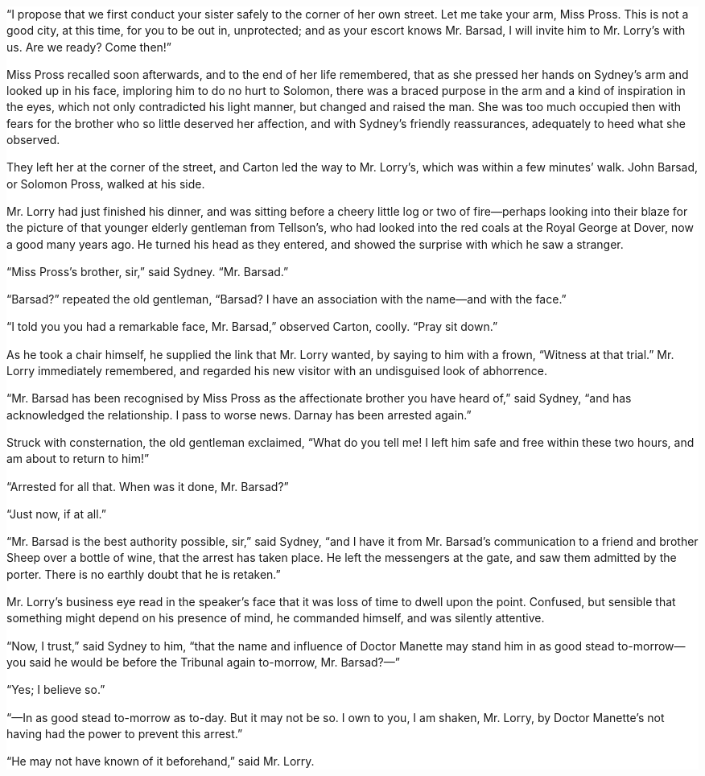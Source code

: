 “I propose that we first conduct your sister safely to the corner of her own street. Let me take your arm, Miss Pross. This is not a good city, at this time, for you to be out in, unprotected; and as your escort knows Mr. Barsad, I will invite him to Mr. Lorry’s with us. Are we ready? Come then!”

Miss Pross recalled soon afterwards, and to the end of her life remembered, that as she pressed her hands on Sydney’s arm and looked up in his face, imploring him to do no hurt to Solomon, there was a braced purpose in the arm and a kind of inspiration in the eyes, which not only contradicted his light manner, but changed and raised the man. She was too much occupied then with fears for the brother who so little deserved her affection, and with Sydney’s friendly reassurances, adequately to heed what she observed.

They left her at the corner of the street, and Carton led the way to Mr. Lorry’s, which was within a few minutes’ walk. John Barsad, or Solomon Pross, walked at his side.

Mr. Lorry had just finished his dinner, and was sitting before a cheery little log or two of fire—perhaps looking into their blaze for the picture of that younger elderly gentleman from Tellson’s, who had looked into the red coals at the Royal George at Dover, now a good many years ago. He turned his head as they entered, and showed the surprise with which he saw a stranger.

“Miss Pross’s brother, sir,” said Sydney. “Mr. Barsad.”

“Barsad?” repeated the old gentleman, “Barsad? I have an association with the name—and with the face.”

“I told you you had a remarkable face, Mr. Barsad,” observed Carton, coolly. “Pray sit down.”

As he took a chair himself, he supplied the link that Mr. Lorry wanted, by saying to him with a frown, “Witness at that trial.” Mr. Lorry immediately remembered, and regarded his new visitor with an undisguised look of abhorrence.

“Mr. Barsad has been recognised by Miss Pross as the affectionate brother you have heard of,” said Sydney, “and has acknowledged the relationship. I pass to worse news. Darnay has been arrested again.”

Struck with consternation, the old gentleman exclaimed, “What do you tell me! I left him safe and free within these two hours, and am about to return to him!”

“Arrested for all that. When was it done, Mr. Barsad?”

“Just now, if at all.”

“Mr. Barsad is the best authority possible, sir,” said Sydney, “and I have it from Mr. Barsad’s communication to a friend and brother Sheep over a bottle of wine, that the arrest has taken place. He left the messengers at the gate, and saw them admitted by the porter. There is no earthly doubt that he is retaken.”

Mr. Lorry’s business eye read in the speaker’s face that it was loss of time to dwell upon the point. Confused, but sensible that something might depend on his presence of mind, he commanded himself, and was silently attentive.

“Now, I trust,” said Sydney to him, “that the name and influence of Doctor Manette may stand him in as good stead to-morrow—you said he would be before the Tribunal again to-morrow, Mr. Barsad?—”

“Yes; I believe so.”

“—In as good stead to-morrow as to-day. But it may not be so. I own to you, I am shaken, Mr. Lorry, by Doctor Manette’s not having had the power to prevent this arrest.”

“He may not have known of it beforehand,” said Mr. Lorry.
